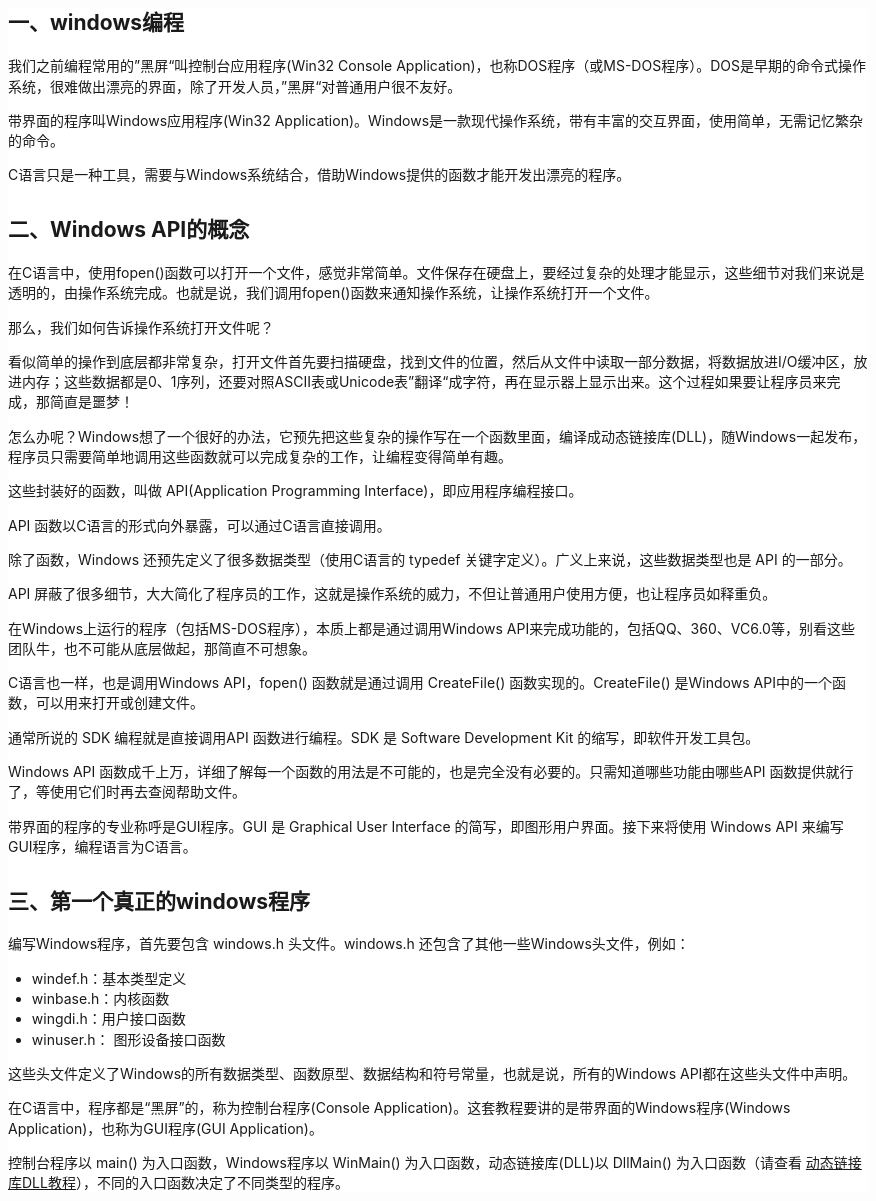 ## 一、windows编程

我们之前编程常用的”黑屏“叫控制台应用程序(Win32 Console Application)，也称DOS程序（或MS-DOS程序）。DOS是早期的命令式操作系统，很难做出漂亮的界面，除了开发人员，”黑屏“对普通用户很不友好。

带界面的程序叫Windows应用程序(Win32 Application)。Windows是一款现代操作系统，带有丰富的交互界面，使用简单，无需记忆繁杂的命令。

C语言只是一种工具，需要与Windows系统结合，借助Windows提供的函数才能开发出漂亮的程序。

## 二、Windows API的概念

在C语言中，使用fopen()函数可以打开一个文件，感觉非常简单。文件保存在硬盘上，要经过复杂的处理才能显示，这些细节对我们来说是透明的，由操作系统完成。也就是说，我们调用fopen()函数来通知操作系统，让操作系统打开一个文件。

那么，我们如何告诉操作系统打开文件呢？

看似简单的操作到底层都非常复杂，打开文件首先要扫描硬盘，找到文件的位置，然后从文件中读取一部分数据，将数据放进I/O缓冲区，放进内存；这些数据都是0、1序列，还要对照ASCII表或Unicode表”翻译“成字符，再在显示器上显示出来。这个过程如果要让程序员来完成，那简直是噩梦！

怎么办呢？Windows想了一个很好的办法，它预先把这些复杂的操作写在一个函数里面，编译成动态链接库(DLL)，随Windows一起发布，程序员只需要简单地调用这些函数就可以完成复杂的工作，让编程变得简单有趣。

这些封装好的函数，叫做 API(Application Programming Interface)，即应用程序编程接口。

API 函数以C语言的形式向外暴露，可以通过C语言直接调用。

除了函数，Windows 还预先定义了很多数据类型（使用C语言的 typedef 关键字定义）。广义上来说，这些数据类型也是 API 的一部分。

API 屏蔽了很多细节，大大简化了程序员的工作，这就是操作系统的威力，不但让普通用户使用方便，也让程序员如释重负。

在Windows上运行的程序（包括MS-DOS程序），本质上都是通过调用Windows API来完成功能的，包括QQ、360、VC6.0等，别看这些团队牛，也不可能从底层做起，那简直不可想象。

C语言也一样，也是调用Windows API，fopen() 函数就是通过调用 CreateFile() 函数实现的。CreateFile() 是Windows API中的一个函数，可以用来打开或创建文件。

通常所说的 SDK 编程就是直接调用API 函数进行编程。SDK 是 Software Development Kit 的缩写，即软件开发工具包。

Windows API 函数成千上万，详细了解每一个函数的用法是不可能的，也是完全没有必要的。只需知道哪些功能由哪些API 函数提供就行了，等使用它们时再去查阅帮助文件。

带界面的程序的专业称呼是GUI程序。GUI 是 Graphical User Interface 的简写，即图形用户界面。接下来将使用 Windows API 来编写GUI程序，编程语言为C语言。

## 三、第一个真正的windows程序

编写Windows程序，首先要包含 windows.h 头文件。windows.h 还包含了其他一些Windows头文件，例如：

- windef.h：基本类型定义
- winbase.h：内核函数
- wingdi.h：用户接口函数
- winuser.h： 图形设备接口函数


这些头文件定义了Windows的所有数据类型、函数原型、数据结构和符号常量，也就是说，所有的Windows API都在这些头文件中声明。

在C语言中，程序都是“黑屏”的，称为控制台程序(Console Application)。这套教程要讲的是带界面的Windows程序(Windows Application)，也称为GUI程序(GUI Application)。

控制台程序以 main() 为入口函数，Windows程序以 WinMain() 为入口函数，动态链接库(DLL)以 DllMain() 为入口函数（请查看 [动态链接库DLL教程](http://c.biancheng.net/cpp/html/2753.html)），不同的入口函数决定了不同类型的程序。
